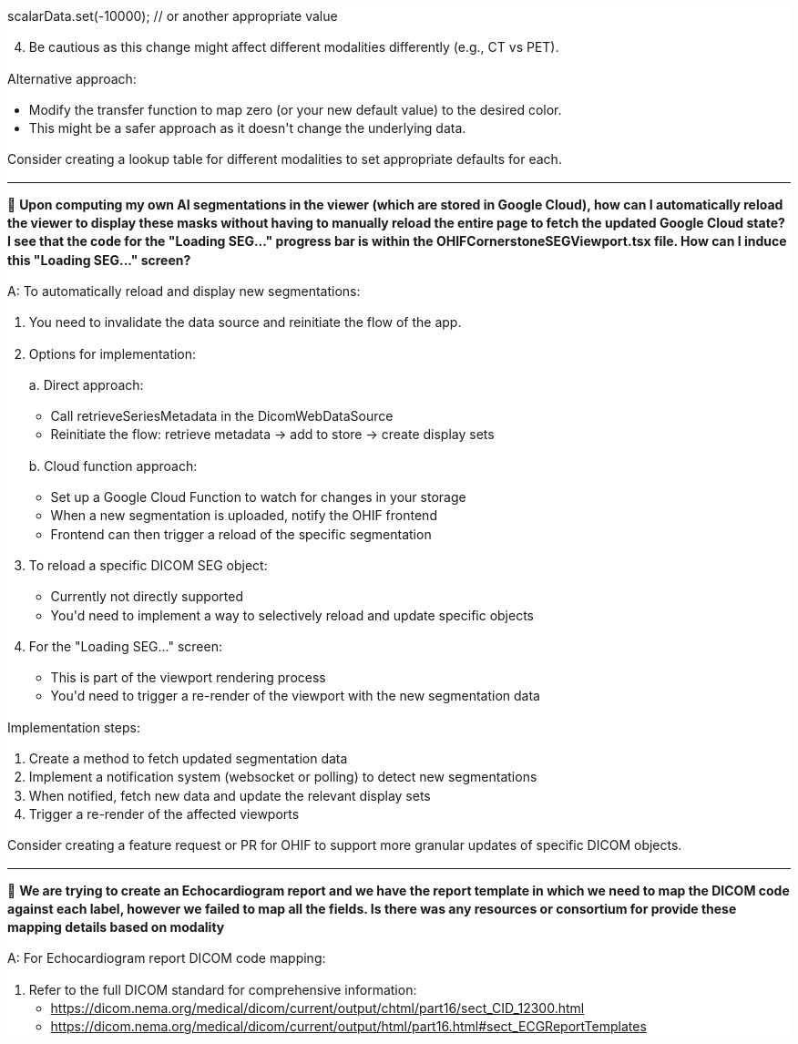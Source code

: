 scalarData.set(-10000); // or another appropriate value

4. Be cautious as this change might affect different modalities differently (e.g., CT vs PET).

Alternative approach:
- Modify the transfer function to map zero (or your new default value) to the desired color.
- This might be a safer approach as it doesn't change the underlying data.

Consider creating a lookup table for different modalities to set appropriate defaults for each.

---

🤖 **Upon computing my own AI segmentations in the viewer (which are stored in Google Cloud), how can I automatically reload the viewer to display these masks without having to manually reload the entire page to fetch the updated Google Cloud state? I see that the code for the "Loading SEG..." progress bar is within the OHIFCornerstoneSEGViewport.tsx file. How can I induce this "Loading SEG..." screen?**

A: To automatically reload and display new segmentations:

1. You need to invalidate the data source and reinitiate the flow of the app.
2. Options for implementation:

   a. Direct approach:
   - Call retrieveSeriesMetadata in the DicomWebDataSource
   - Reinitiate the flow: retrieve metadata -> add to store -> create display sets

   b. Cloud function approach:
   - Set up a Google Cloud Function to watch for changes in your storage
   - When a new segmentation is uploaded, notify the OHIF frontend
   - Frontend can then trigger a reload of the specific segmentation

3. To reload a specific DICOM SEG object:
   - Currently not directly supported
   - You'd need to implement a way to selectively reload and update specific objects

4. For the "Loading SEG..." screen:
   - This is part of the viewport rendering process
   - You'd need to trigger a re-render of the viewport with the new segmentation data

Implementation steps:
1. Create a method to fetch updated segmentation data
2. Implement a notification system (websocket or polling) to detect new segmentations
3. When notified, fetch new data and update the relevant display sets
4. Trigger a re-render of the affected viewports

Consider creating a feature request or PR for OHIF to support more granular updates of specific DICOM objects.

---

🏥 **We are trying to create an Echocardiogram report and we have the report template in which we need to map the DICOM code against each label, however we failed to map all the fields. Is there was any resources or consortium for provide these mapping details based on modality**

A: For Echocardiogram report DICOM code mapping:

1. Refer to the full DICOM standard for comprehensive information:
   - https://dicom.nema.org/medical/dicom/current/output/chtml/part16/sect_CID_12300.html
   - https://dicom.nema.org/medical/dicom/current/output/html/part16.html#sect_ECGReportTemplates
